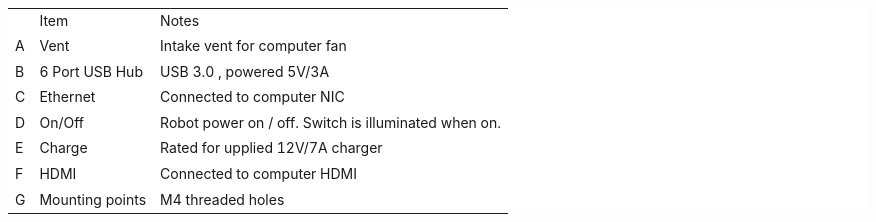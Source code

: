 <table>
  <tr>
    <td></td>
    <td>Item</td>
    <td>Notes</td>
  </tr>
  <tr>
    <td>A</td>
    <td>Vent</td>
    <td>Intake vent for computer fan</td>
  </tr>
  <tr>
    <td>B</td>
    <td>6 Port USB Hub</td>
    <td>USB 3.0 , powered 5V/3A</td>
  </tr>
  <tr>
    <td>C</td>
    <td>Ethernet</td>
    <td>Connected to computer NIC</td>
  </tr>
  <tr>
    <td>D</td>
    <td>On/Off</td>
    <td>Robot power on / off. Switch is illuminated when on.</td>
  </tr>
  <tr>
    <td>E</td>
    <td>Charge</td>
    <td>Rated for upplied 12V/7A charger</td>
  </tr>
  <tr>
    <td>F</td>
    <td>HDMI</td>
    <td>Connected to computer HDMI</td>
  </tr>
  <tr>
    <td>G</td>
    <td>Mounting points</td>
    <td>M4 threaded holes</td>
  </tr>
</table>
